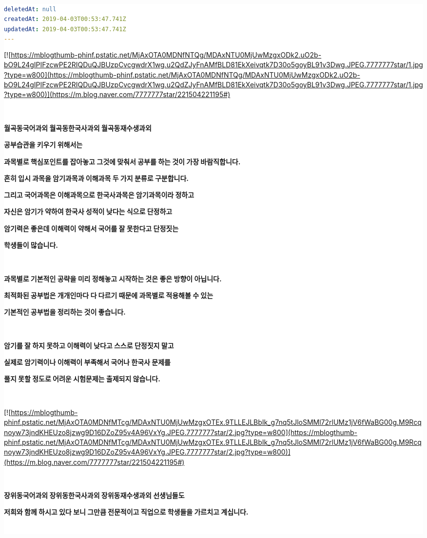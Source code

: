 ```yaml
deletedAt: null
createdAt: 2019-04-03T00:53:47.741Z
updatedAt: 2019-04-03T00:53:47.741Z
---
```

[![https://mblogthumb-phinf.pstatic.net/MjAxOTA0MDNfNTQg/MDAxNTU0MjUwMzgxODk2.uO2b-bO9L24gIPIFzcwPE2RIQDuQJBUzpCvcgwdrX1wg.u2QdZJyFnAMfBLD81EkXeivqtk7D30o5goyBL91v3Dwg.JPEG.7777777star/1.jpg?type=w800](https://mblogthumb-phinf.pstatic.net/MjAxOTA0MDNfNTQg/MDAxNTU0MjUwMzgxODk2.uO2b-bO9L24gIPIFzcwPE2RIQDuQJBUzpCvcgwdrX1wg.u2QdZJyFnAMfBLD81EkXeivqtk7D30o5goyBL91v3Dwg.JPEG.7777777star/1.jpg?type=w800)](https://m.blog.naver.com/7777777star/221504221195#) 

​

**월곡동국어과외 월곡동한국사과외 월곡동재수생과외**

**공부습관을 키우기 위해서는**

**과목별로 핵심포인트를 잡아놓고 그것에 맞춰서 공부를 하는 것이 가장 바람직합니다.**

**흔히 입시 과목을 암기과목과 이해과목 두 가지 분류로 구분합니다.**

**그리고 국어과목은 이해과목으로 한국사과목은 암기과목이라 정하고**

**자신은 암기가 약하여 한국사 성적이 낮다는 식으로 단정하고**

**암기력은 좋은데 이해력이 약해서 국어를 잘 못한다고 단정짓는**

**학생들이 많습니다.**

**​**

**과목별로 기본적인 공략을 미리 정해놓고 시작하는 것은 좋은 방향이 아닙니다.**

**최적화된 공부법은 개개인마다 다 다르기 때문에 과목별로 적용해볼 수 있는**

**기본적인 공부법을 정리하는 것이 좋습니다.**

**​**

**암기를 잘 하지 못하고 이해력이 낮다고 스스로 단정짓지 말고**

**실제로 암기력이나 이해력이 부족해서 국어나 한국사 문제를**

**풀지 못할 정도로 어려운 시험문제는 출제되지 않습니다.**

​

 [![https://mblogthumb-phinf.pstatic.net/MjAxOTA0MDNfMTcg/MDAxNTU0MjUwMzgxOTEx.9TLLEJLBbIk_g7nq5tJloSMMl72rlUMz1jV6fWaBG00g.M9Rcqnoyw73jndKHEUzo8jzwg9D16DZoZ95v4A96VxYg.JPEG.7777777star/2.jpg?type=w800](https://mblogthumb-phinf.pstatic.net/MjAxOTA0MDNfMTcg/MDAxNTU0MjUwMzgxOTEx.9TLLEJLBbIk_g7nq5tJloSMMl72rlUMz1jV6fWaBG00g.M9Rcqnoyw73jndKHEUzo8jzwg9D16DZoZ95v4A96VxYg.JPEG.7777777star/2.jpg?type=w800)](https://m.blog.naver.com/7777777star/221504221195#) 

​

**장위동국어과외 장위동한국사과외 장위동재수생과외 선생님들도**

**저희와 함께 하시고 있다 보니 그만큼 전문적이고 직업으로 학생들을 가르치고 계십니다.**

**​**
